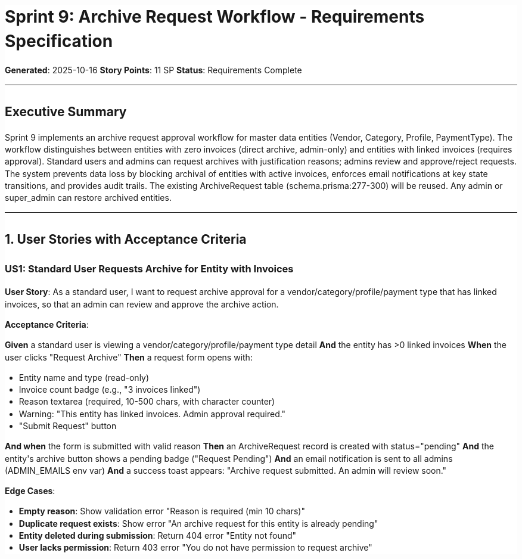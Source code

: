 # Sprint 9: Archive Request Workflow - Requirements Specification

**Generated**: 2025-10-16
**Story Points**: 11 SP
**Status**: Requirements Complete

---

## Executive Summary

Sprint 9 implements an archive request approval workflow for master data entities (Vendor, Category, Profile, PaymentType). The workflow distinguishes between entities with zero invoices (direct archive, admin-only) and entities with linked invoices (requires approval). Standard users and admins can request archives with justification reasons; admins review and approve/reject requests. The system prevents data loss by blocking archival of entities with active invoices, enforces email notifications at key state transitions, and provides audit trails. The existing ArchiveRequest table (schema.prisma:277-300) will be reused. Any admin or super_admin can restore archived entities.

---

## 1. User Stories with Acceptance Criteria

### US1: Standard User Requests Archive for Entity with Invoices

**User Story**:
As a standard user, I want to request archive approval for a vendor/category/profile/payment type that has linked invoices, so that an admin can review and approve the archive action.

**Acceptance Criteria**:

**Given** a standard user is viewing a vendor/category/profile/payment type detail
**And** the entity has >0 linked invoices
**When** the user clicks "Request Archive"
**Then** a request form opens with:
- Entity name and type (read-only)
- Invoice count badge (e.g., "3 invoices linked")
- Reason textarea (required, 10-500 chars, with character counter)
- Warning: "This entity has linked invoices. Admin approval required."
- "Submit Request" button

**And when** the form is submitted with valid reason
**Then** an ArchiveRequest record is created with status="pending"
**And** the entity's archive button shows a pending badge ("Request Pending")
**And** an email notification is sent to all admins (ADMIN_EMAILS env var)
**And** a success toast appears: "Archive request submitted. An admin will review soon."

**Edge Cases**:
- **Empty reason**: Show validation error "Reason is required (min 10 chars)"
- **Duplicate request exists**: Show error "An archive request for this entity is already pending"
- **Entity deleted during submission**: Return 404 error "Entity not found"
- **User lacks permission**: Return 403 error "You do not have permission to request archive"
